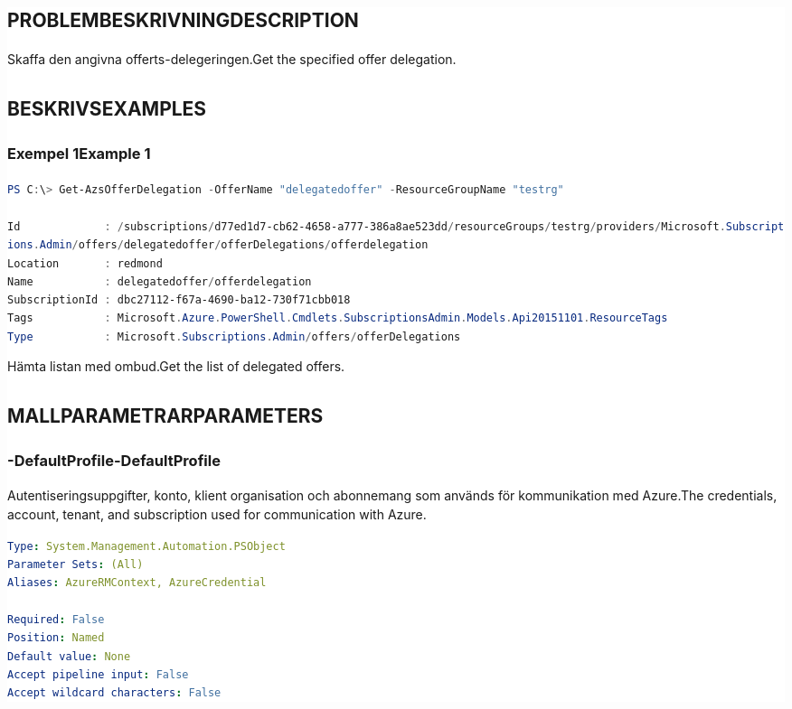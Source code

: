 ## <span data-ttu-id="3c02a-108">PROBLEMBESKRIVNING</span><span class="sxs-lookup"><span data-stu-id="3c02a-108">DESCRIPTION</span></span>
<span data-ttu-id="3c02a-109">Skaffa den angivna offerts-delegeringen.</span><span class="sxs-lookup"><span data-stu-id="3c02a-109">Get the specified offer delegation.</span></span>

## <span data-ttu-id="3c02a-110">BESKRIVS</span><span class="sxs-lookup"><span data-stu-id="3c02a-110">EXAMPLES</span></span>

### <span data-ttu-id="3c02a-111">Exempel 1</span><span class="sxs-lookup"><span data-stu-id="3c02a-111">Example 1</span></span>
```powershell
PS C:\> Get-AzsOfferDelegation -OfferName "delegatedoffer" -ResourceGroupName "testrg"

Id             : /subscriptions/d77ed1d7-cb62-4658-a777-386a8ae523dd/resourceGroups/testrg/providers/Microsoft.Subscriptions.Admin/offers/delegatedoffer/offerDelegations/offerdelegation
Location       : redmond
Name           : delegatedoffer/offerdelegation
SubscriptionId : dbc27112-f67a-4690-ba12-730f71cbb018
Tags           : Microsoft.Azure.PowerShell.Cmdlets.SubscriptionsAdmin.Models.Api20151101.ResourceTags
Type           : Microsoft.Subscriptions.Admin/offers/offerDelegations
```

<span data-ttu-id="3c02a-112">Hämta listan med ombud.</span><span class="sxs-lookup"><span data-stu-id="3c02a-112">Get the list of delegated offers.</span></span>

## <span data-ttu-id="3c02a-113">MALLPARAMETRAR</span><span class="sxs-lookup"><span data-stu-id="3c02a-113">PARAMETERS</span></span>

### <span data-ttu-id="3c02a-114">-DefaultProfile</span><span class="sxs-lookup"><span data-stu-id="3c02a-114">-DefaultProfile</span></span>
<span data-ttu-id="3c02a-115">Autentiseringsuppgifter, konto, klient organisation och abonnemang som används för kommunikation med Azure.</span><span class="sxs-lookup"><span data-stu-id="3c02a-115">The credentials, account, tenant, and subscription used for communication with Azure.</span></span>

```yaml
Type: System.Management.Automation.PSObject
Parameter Sets: (All)
Aliases: AzureRMContext, AzureCredential

Required: False
Position: Named
Default value: None
Accept pipeline input: False
Accept wildcard characters: False

```
